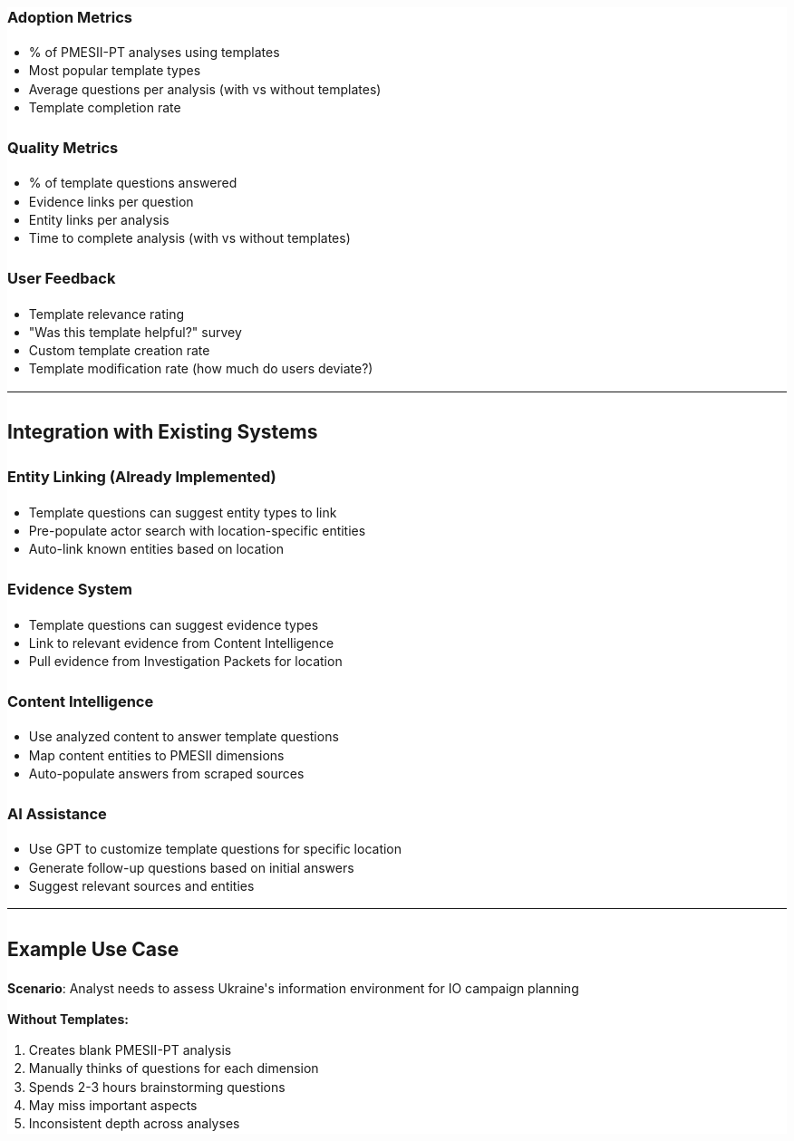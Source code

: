 ### Adoption Metrics
- % of PMESII-PT analyses using templates
- Most popular template types
- Average questions per analysis (with vs without templates)
- Template completion rate

### Quality Metrics
- % of template questions answered
- Evidence links per question
- Entity links per analysis
- Time to complete analysis (with vs without templates)

### User Feedback
- Template relevance rating
- "Was this template helpful?" survey
- Custom template creation rate
- Template modification rate (how much do users deviate?)

---

## Integration with Existing Systems

### Entity Linking (Already Implemented)
- Template questions can suggest entity types to link
- Pre-populate actor search with location-specific entities
- Auto-link known entities based on location

### Evidence System
- Template questions can suggest evidence types
- Link to relevant evidence from Content Intelligence
- Pull evidence from Investigation Packets for location

### Content Intelligence
- Use analyzed content to answer template questions
- Map content entities to PMESII dimensions
- Auto-populate answers from scraped sources

### AI Assistance
- Use GPT to customize template questions for specific location
- Generate follow-up questions based on initial answers
- Suggest relevant sources and entities

---

## Example Use Case

**Scenario**: Analyst needs to assess Ukraine's information environment for IO campaign planning

**Without Templates:**
1. Creates blank PMESII-PT analysis
2. Manually thinks of questions for each dimension
3. Spends 2-3 hours brainstorming questions
4. May miss important aspects
5. Inconsistent depth across analyses
